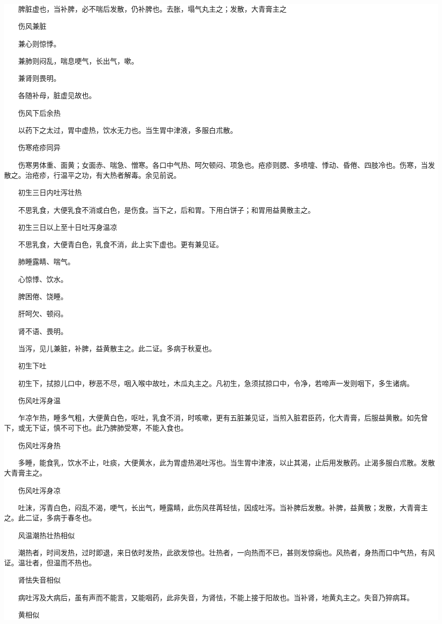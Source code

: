　　脾脏虚也，当补脾，必不喘后发散，仍补脾也。去胀，塌气丸主之；发散，大青膏主之

　　伤风兼脏

　　兼心则惊悸。

　　兼肺则闷乱，喘息哽气，长出气，嗽。

　　兼肾则畏明。

　　各随补母，脏虚见故也。

　　伤风下后余热

　　以药下之太过，胃中虚热，饮水无力也。当生胃中津液，多服白朮散。

　　伤寒疮疹同异

　　伤寒男体重、面黄；女面赤、喘急、憎寒。各口中气热、呵欠顿闷、项急也。疮疹则腮、多喷嚏、悸动、昏倦、四肢冷也。伤寒，当发散之。治疮疹，行温平之功，有大热者解毒。余见前说。

　　初生三日内吐泻壮热

　　不思乳食，大便乳食不消或白色，是伤食。当下之，后和胃。下用白饼子；和胃用益黄散主之。

　　初生三日以上至十日吐泻身温凉

　　不思乳食，大便青白色，乳食不消，此上实下虚也。更有兼见证。

　　肺睡露睛、喘气。

　　心惊悸、饮水。

　　脾困倦、饶睡。

　　肝呵欠、顿闷。

　　肾不语、畏明。

　　当泻，见儿兼脏，补脾，益黄散主之。此二证。多病于秋夏也。

　　初生下吐

　　初生下，拭掠儿口中，秽恶不尽，咽入喉中故吐，木瓜丸主之。凡初生，急须拭掠口中，令净，若啼声一发则咽下，多生诸病。

　　伤风吐泻身温

　　乍凉乍热，睡多气粗，大便黄白色，呕吐，乳食不消，时咳嗽，更有五脏兼见证，当煎入脏君臣药，化大青膏，后服益黄散。如先曾下，或无下证，慎不可下也。此乃脾肺受寒，不能入食也。

　　伤风吐泻身热

　　多睡，能食乳，饮水不止，吐痰，大便黄水，此为胃虚热渴吐泻也。当生胃中津液，以止其渴，止后用发散药。止渴多服白朮散。发散大青膏主之。

　　伤风吐泻身凉

　　吐沫，泻青白色，闷乱不渴，哽气，长出气，睡露睛，此伤风荏苒轻怯，因成吐泻。当补脾后发散。补脾，益黄散；发散，大青膏主之。此二证，多病于春冬也。

　　风温潮热壮热相似

　　潮热者，时间发热，过时即退，来日依时发热，此欲发惊也。壮热者，一向热而不已，甚则发惊痫也。风热者，身热而口中气热，有风证。温壮者，但温而不热也。

　　肾怯失音相似

　　病吐泻及大病后，虽有声而不能言，又能咽药，此非失音，为肾怯，不能上接于阳故也。当补肾，地黄丸主之。失音乃猝病耳。

　　黄相似

